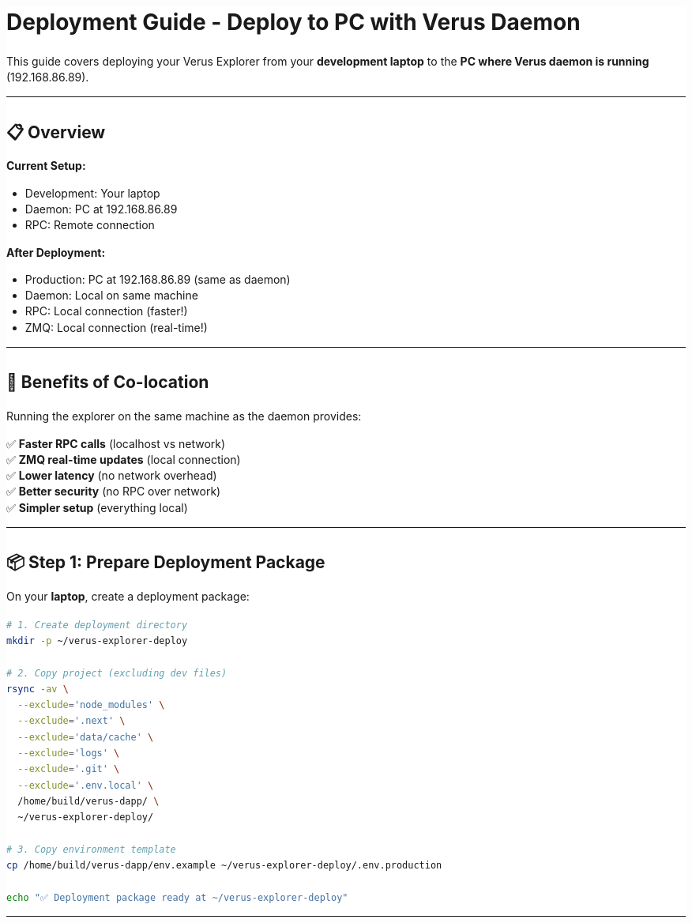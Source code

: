 # Deployment Guide - Deploy to PC with Verus Daemon

This guide covers deploying your Verus Explorer from your **development laptop** to the **PC where Verus daemon is running** (192.168.86.89).

---

## 📋 Overview

**Current Setup:**
- Development: Your laptop
- Daemon: PC at 192.168.86.89
- RPC: Remote connection

**After Deployment:**
- Production: PC at 192.168.86.89 (same as daemon)
- Daemon: Local on same machine
- RPC: Local connection (faster!)
- ZMQ: Local connection (real-time!)

---

## 🎯 Benefits of Co-location

Running the explorer on the same machine as the daemon provides:

✅ **Faster RPC calls** (localhost vs network)  
✅ **ZMQ real-time updates** (local connection)  
✅ **Lower latency** (no network overhead)  
✅ **Better security** (no RPC over network)  
✅ **Simpler setup** (everything local)

---

## 📦 Step 1: Prepare Deployment Package

On your **laptop**, create a deployment package:

```bash
# 1. Create deployment directory
mkdir -p ~/verus-explorer-deploy

# 2. Copy project (excluding dev files)
rsync -av \
  --exclude='node_modules' \
  --exclude='.next' \
  --exclude='data/cache' \
  --exclude='logs' \
  --exclude='.git' \
  --exclude='.env.local' \
  /home/build/verus-dapp/ \
  ~/verus-explorer-deploy/

# 3. Copy environment template
cp /home/build/verus-dapp/env.example ~/verus-explorer-deploy/.env.production

echo "✅ Deployment package ready at ~/verus-explorer-deploy"
```

---